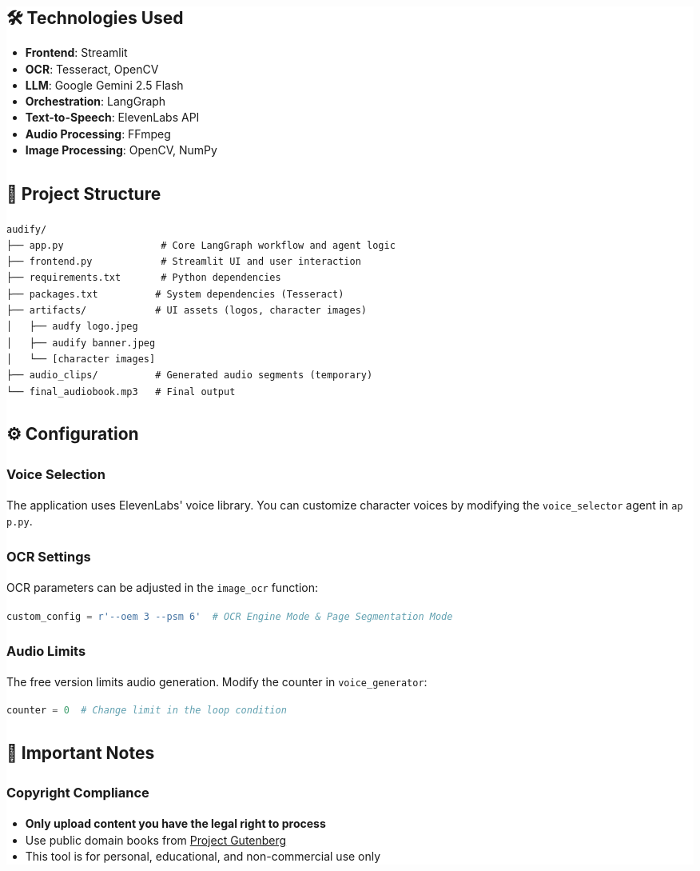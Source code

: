 ## 🛠️ Technologies Used

- **Frontend**: Streamlit
- **OCR**: Tesseract, OpenCV
- **LLM**: Google Gemini 2.5 Flash
- **Orchestration**: LangGraph
- **Text-to-Speech**: ElevenLabs API
- **Audio Processing**: FFmpeg
- **Image Processing**: OpenCV, NumPy

## 📁 Project Structure

```
audify/
├── app.py                 # Core LangGraph workflow and agent logic
├── frontend.py            # Streamlit UI and user interaction
├── requirements.txt       # Python dependencies
├── packages.txt          # System dependencies (Tesseract)
├── artifacts/            # UI assets (logos, character images)
│   ├── audfy logo.jpeg
│   ├── audify banner.jpeg
│   └── [character images]
├── audio_clips/          # Generated audio segments (temporary)
└── final_audiobook.mp3   # Final output
```

## ⚙️ Configuration

### Voice Selection
The application uses ElevenLabs' voice library. You can customize character voices by modifying the `voice_selector` agent in `app.py`.

### OCR Settings
OCR parameters can be adjusted in the `image_ocr` function:
```python
custom_config = r'--oem 3 --psm 6'  # OCR Engine Mode & Page Segmentation Mode
```

### Audio Limits
The free version limits audio generation. Modify the counter in `voice_generator`:
```python
counter = 0  # Change limit in the loop condition
```

## 🚨 Important Notes

### Copyright Compliance
- **Only upload content you have the legal right to process**
- Use public domain books from [Project Gutenberg](https://www.gutenberg.org/)
- This tool is for personal, educational, and non-commercial use only
